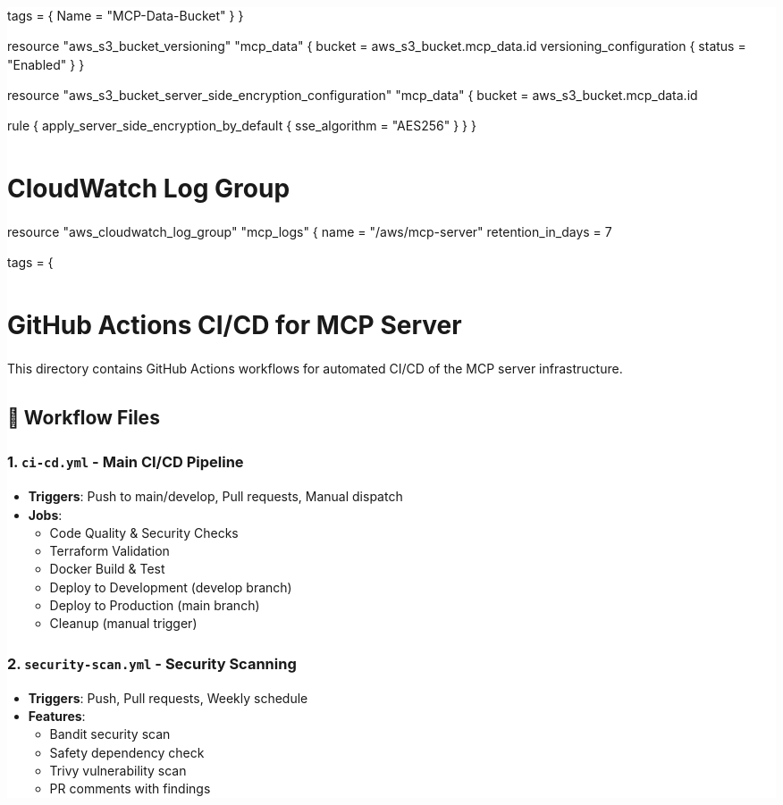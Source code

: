   tags = {
    Name = "MCP-Data-Bucket"
  }
}

resource "aws_s3_bucket_versioning" "mcp_data" {
  bucket = aws_s3_bucket.mcp_data.id
  versioning_configuration {
    status = "Enabled"
  }
}

resource "aws_s3_bucket_server_side_encryption_configuration" "mcp_data" {
  bucket = aws_s3_bucket.mcp_data.id

  rule {
    apply_server_side_encryption_by_default {
      sse_algorithm = "AES256"
    }
  }
}

# CloudWatch Log Group
resource "aws_cloudwatch_log_group" "mcp_logs" {
  name              = "/aws/mcp-server"
  retention_in_days = 7

  tags = {
# GitHub Actions CI/CD for MCP Server

This directory contains GitHub Actions workflows for automated CI/CD of the MCP server infrastructure.

## 📁 **Workflow Files**

### **1. `ci-cd.yml` - Main CI/CD Pipeline**
- **Triggers**: Push to main/develop, Pull requests, Manual dispatch
- **Jobs**:
  - Code Quality & Security Checks
  - Terraform Validation
  - Docker Build & Test
  - Deploy to Development (develop branch)
  - Deploy to Production (main branch)
  - Cleanup (manual trigger)

### **2. `security-scan.yml` - Security Scanning**
- **Triggers**: Push, Pull requests, Weekly schedule
- **Features**:
  - Bandit security scan
  - Safety dependency check
  - Trivy vulnerability scan
  - PR comments with findings

